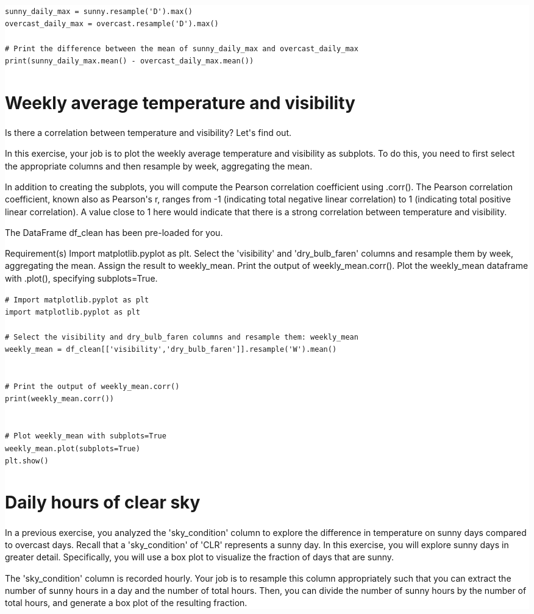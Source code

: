 ```
sunny_daily_max = sunny.resample('D').max()
overcast_daily_max = overcast.resample('D').max()

# Print the difference between the mean of sunny_daily_max and overcast_daily_max
print(sunny_daily_max.mean() - overcast_daily_max.mean())
```

# Weekly average temperature and visibility
Is there a correlation between temperature and visibility? Let's find out.

In this exercise, your job is to plot the weekly average temperature and visibility as subplots. To do this, you need to first select the appropriate columns and then resample by week, aggregating the mean.

In addition to creating the subplots, you will compute the Pearson correlation coefficient using .corr(). The Pearson correlation coefficient, known also as Pearson's r, ranges from -1 (indicating total negative linear correlation) to 1 (indicating total positive linear correlation). A value close to 1 here would indicate that there is a strong correlation between temperature and visibility.

The DataFrame df_clean has been pre-loaded for you.

Requirement(s)
Import matplotlib.pyplot as plt.
Select the 'visibility' and 'dry_bulb_faren' columns and resample them by week, aggregating the mean. Assign the result to weekly_mean.
Print the output of weekly_mean.corr().
Plot the weekly_mean dataframe with .plot(), specifying subplots=True.
```
# Import matplotlib.pyplot as plt
import matplotlib.pyplot as plt

# Select the visibility and dry_bulb_faren columns and resample them: weekly_mean
weekly_mean = df_clean[['visibility','dry_bulb_faren']].resample('W').mean()


# Print the output of weekly_mean.corr()
print(weekly_mean.corr())


# Plot weekly_mean with subplots=True
weekly_mean.plot(subplots=True)
plt.show()
```

# Daily hours of clear sky
In a previous exercise, you analyzed the 'sky_condition' column to explore the difference in temperature on sunny days compared to overcast days. Recall that a 'sky_condition' of 'CLR' represents a sunny day. In this exercise, you will explore sunny days in greater detail. Specifically, you will use a box plot to visualize the fraction of days that are sunny.

The 'sky_condition' column is recorded hourly. Your job is to resample this column appropriately such that you can extract the number of sunny hours in a day and the number of total hours. Then, you can divide the number of sunny hours by the number of total hours, and generate a box plot of the resulting fraction.
